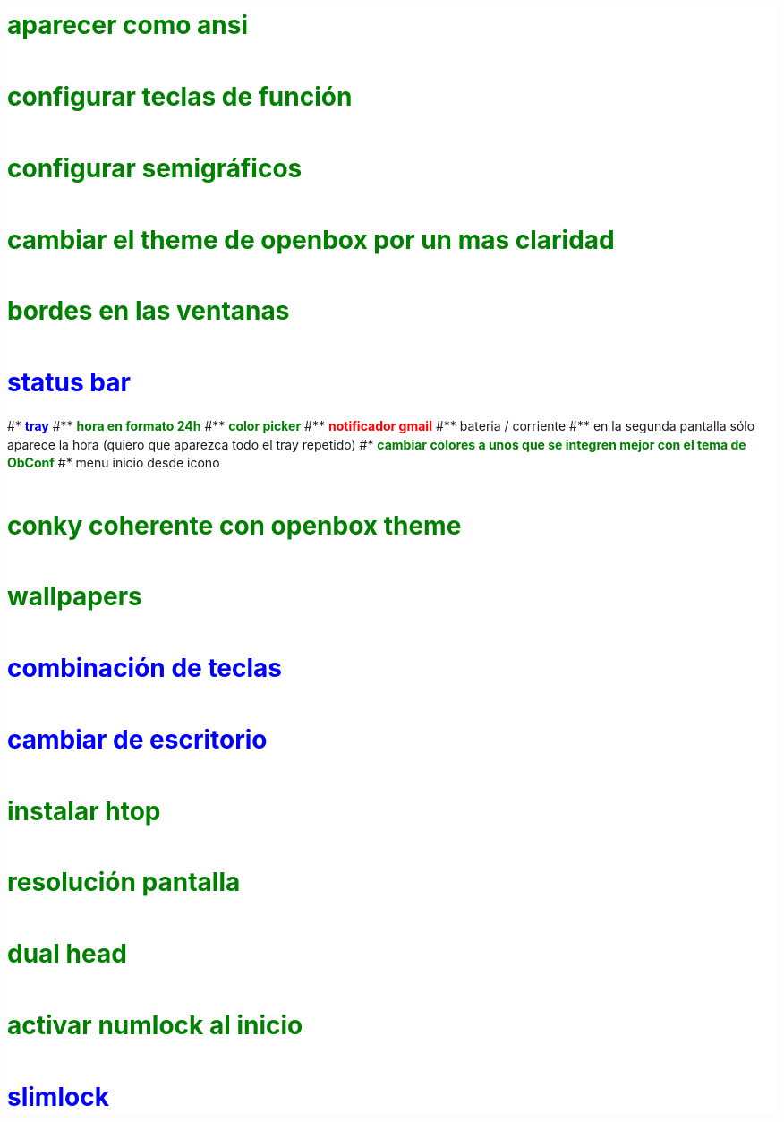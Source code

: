 # <span style="color:green;font-weight:bold;">aparecer como ansi</span>
# <span style="color:green;font-weight:bold;">configurar teclas de función</span>
# <span style="color:green;font-weight:bold;">configurar semigráficos</span>
# <span style="color:green;font-weight:bold;">cambiar el theme de openbox por un mas claridad</span>
# <span style="color:green;font-weight:bold;">bordes en las ventanas</span>
# <span style="color:blue;font-weight:bold;">status bar</span>
#* <span style="color:blue;font-weight:bold;">tray</span>
#** <span style="color:green;font-weight:bold;">hora en formato 24h</span>
#** <span style="color:green;font-weight:bold;">color picker</span>
#** <span style="color:red;font-weight:bold;">notificador gmail</span>
#** bateria / corriente
#** en la segunda pantalla sólo aparece la hora (quiero que aparezca todo el tray repetido)
#* <span style="color:green;font-weight:bold;">cambiar colores a unos que se integren mejor con el tema de ObConf</span>
#* menu inicio desde icono
# <span style="color:green;font-weight:bold;">conky coherente con openbox theme</span>
# <span style="color:green;font-weight:bold;">wallpapers</span>
# <span style="color:blue;font-weight:bold;">combinación de teclas</span>
# <span style="color:blue;font-weight:bold;">cambiar de escritorio</span>
# <span style="color:green;font-weight:bold;">instalar htop</span>
# <span style="color:green;font-weight:bold;">resolución pantalla</span>
# <span style="color:green;font-weight:bold;">dual head</span>
# <span style="color:green;font-weight:bold;">activar numlock al inicio</span>
# <span style="color:blue;font-weight:bold;">slimlock</span>
